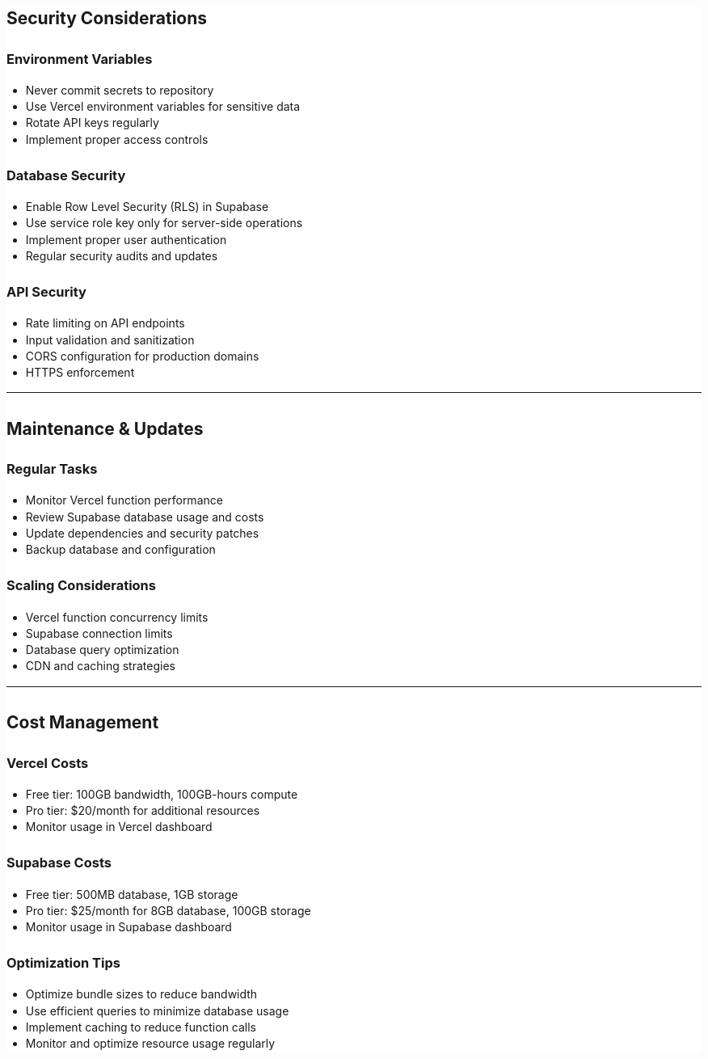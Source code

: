 
## Security Considerations

### Environment Variables
- Never commit secrets to repository
- Use Vercel environment variables for sensitive data
- Rotate API keys regularly
- Implement proper access controls

### Database Security
- Enable Row Level Security (RLS) in Supabase
- Use service role key only for server-side operations  
- Implement proper user authentication
- Regular security audits and updates

### API Security
- Rate limiting on API endpoints
- Input validation and sanitization
- CORS configuration for production domains
- HTTPS enforcement

---

## Maintenance & Updates

### Regular Tasks
- Monitor Vercel function performance
- Review Supabase database usage and costs
- Update dependencies and security patches
- Backup database and configuration

### Scaling Considerations
- Vercel function concurrency limits
- Supabase connection limits
- Database query optimization
- CDN and caching strategies

---

## Cost Management

### Vercel Costs
- Free tier: 100GB bandwidth, 100GB-hours compute
- Pro tier: $20/month for additional resources
- Monitor usage in Vercel dashboard

### Supabase Costs
- Free tier: 500MB database, 1GB storage
- Pro tier: $25/month for 8GB database, 100GB storage
- Monitor usage in Supabase dashboard

### Optimization Tips
- Optimize bundle sizes to reduce bandwidth
- Use efficient queries to minimize database usage
- Implement caching to reduce function calls
- Monitor and optimize resource usage regularly
